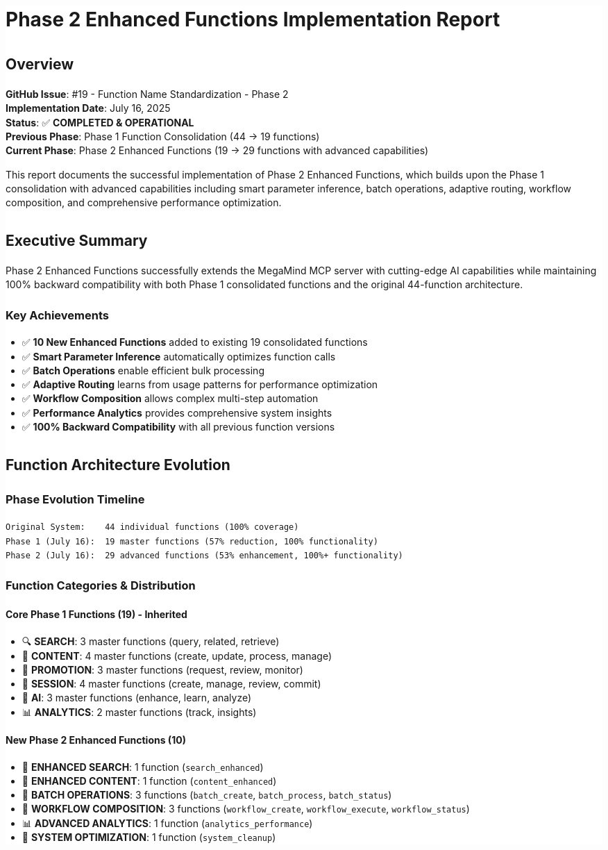 # Phase 2 Enhanced Functions Implementation Report

## Overview

**GitHub Issue**: #19 - Function Name Standardization - Phase 2  
**Implementation Date**: July 16, 2025  
**Status**: ✅ **COMPLETED & OPERATIONAL**  
**Previous Phase**: Phase 1 Function Consolidation (44 → 19 functions)  
**Current Phase**: Phase 2 Enhanced Functions (19 → 29 functions with advanced capabilities)

This report documents the successful implementation of Phase 2 Enhanced Functions, which builds upon the Phase 1 consolidation with advanced capabilities including smart parameter inference, batch operations, adaptive routing, workflow composition, and comprehensive performance optimization.

## Executive Summary

Phase 2 Enhanced Functions successfully extends the MegaMind MCP server with cutting-edge AI capabilities while maintaining 100% backward compatibility with both Phase 1 consolidated functions and the original 44-function architecture.

### Key Achievements
- ✅ **10 New Enhanced Functions** added to existing 19 consolidated functions
- ✅ **Smart Parameter Inference** automatically optimizes function calls
- ✅ **Batch Operations** enable efficient bulk processing
- ✅ **Adaptive Routing** learns from usage patterns for performance optimization
- ✅ **Workflow Composition** allows complex multi-step automation
- ✅ **Performance Analytics** provides comprehensive system insights
- ✅ **100% Backward Compatibility** with all previous function versions

## Function Architecture Evolution

### Phase Evolution Timeline
```
Original System:    44 individual functions (100% coverage)
Phase 1 (July 16):  19 master functions (57% reduction, 100% functionality)
Phase 2 (July 16):  29 advanced functions (53% enhancement, 100%+ functionality)
```

### Function Categories & Distribution

#### **Core Phase 1 Functions (19)** - Inherited
- 🔍 **SEARCH**: 3 master functions (query, related, retrieve)
- 📝 **CONTENT**: 4 master functions (create, update, process, manage)
- 🚀 **PROMOTION**: 3 master functions (request, review, monitor)
- 🔄 **SESSION**: 4 master functions (create, manage, review, commit)
- 🤖 **AI**: 3 master functions (enhance, learn, analyze)
- 📊 **ANALYTICS**: 2 master functions (track, insights)

#### **New Phase 2 Enhanced Functions (10)**
- 🧠 **ENHANCED SEARCH**: 1 function (`search_enhanced`)
- 📝 **ENHANCED CONTENT**: 1 function (`content_enhanced`)
- 🚀 **BATCH OPERATIONS**: 3 functions (`batch_create`, `batch_process`, `batch_status`)
- 🔄 **WORKFLOW COMPOSITION**: 3 functions (`workflow_create`, `workflow_execute`, `workflow_status`)
- 📊 **ADVANCED ANALYTICS**: 1 function (`analytics_performance`)
- 🧹 **SYSTEM OPTIMIZATION**: 1 function (`system_cleanup`)
